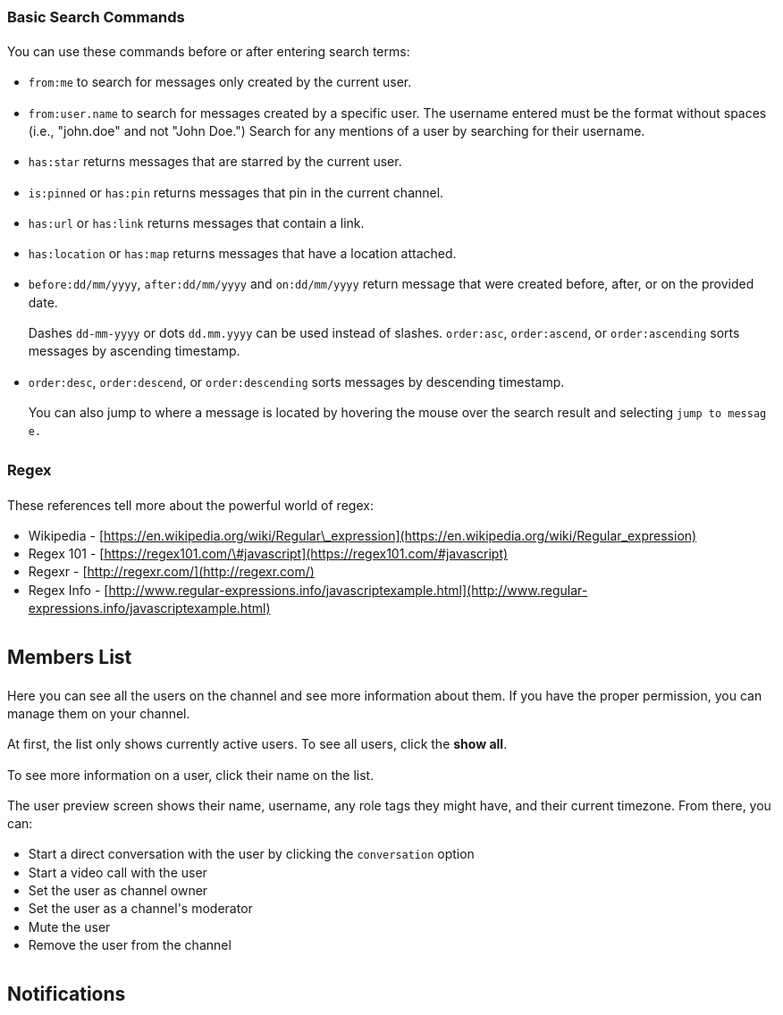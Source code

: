 ### Basic Search Commands

You can use these commands before or after entering search terms:

* `from:me` to search for messages only created by the current user.
* `from:user.name` to search for messages created by a specific user. The username entered must be the format without spaces \(i.e., "john.doe" and not "John Doe."\) Search for any mentions of a user by searching for their username.
* `has:star` returns messages that are starred by the current user.
* `is:pinned` or `has:pin` returns messages that pin in the current channel.
* `has:url` or `has:link` returns messages that contain a link.
* `has:location` or `has:map` returns messages that have a location attached.
* `before:dd/mm/yyyy`, `after:dd/mm/yyyy` and `on:dd/mm/yyyy` return message that were created before, after, or on the provided date.

  Dashes `dd-mm-yyyy` or dots `dd.mm.yyyy` can be used instead of slashes. `order:asc`, `order:ascend`, or `order:ascending` sorts messages by ascending timestamp.

* `order:desc`, `order:descend`, or `order:descending` sorts messages by descending timestamp.

  You can also jump to where a message is located by hovering the mouse over the search result and selecting `jump to message.`

### Regex

These references tell more about the powerful world of regex:

* Wikipedia - [https://en.wikipedia.org/wiki/Regular\_expression](https://en.wikipedia.org/wiki/Regular_expression)
* Regex 101 - [https://regex101.com/\#javascript](https://regex101.com/#javascript)
* Regexr - [http://regexr.com/](http://regexr.com/)
* Regex Info - [http://www.regular-expressions.info/javascriptexample.html](http://www.regular-expressions.info/javascriptexample.html)

## Members List

Here you can see all the users on the channel and see more information about them. If you have the proper permission, you can manage them on your channel.

At first, the list only shows currently active users. To see all users, click the **show all**.

To see more information on a user, click their name on the list.

The user preview screen shows their name, username, any role tags they might have, and their current timezone. From there, you can:

* Start a direct conversation with the user by clicking the `conversation` option
* Start a video call with the user
* Set the user as channel owner
* Set the user as a channel's moderator
* Mute the user
* Remove the user from the channel

## Notifications
